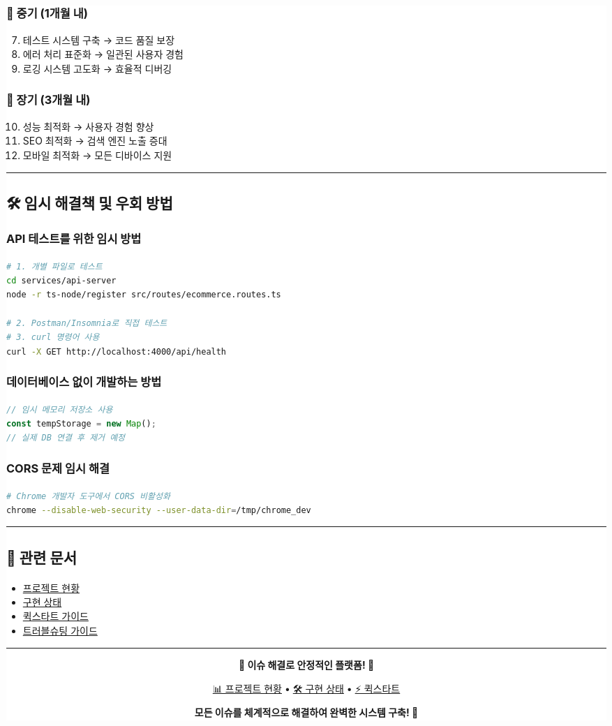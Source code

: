 ### **📅 중기 (1개월 내)**
7. 테스트 시스템 구축 → 코드 품질 보장
8. 에러 처리 표준화 → 일관된 사용자 경험
9. 로깅 시스템 고도화 → 효율적 디버깅

### **🎯 장기 (3개월 내)**
10. 성능 최적화 → 사용자 경험 향상
11. SEO 최적화 → 검색 엔진 노출 증대
12. 모바일 최적화 → 모든 디바이스 지원

---

## 🛠️ **임시 해결책 및 우회 방법**

### **API 테스트를 위한 임시 방법**
```bash
# 1. 개별 파일로 테스트
cd services/api-server
node -r ts-node/register src/routes/ecommerce.routes.ts

# 2. Postman/Insomnia로 직접 테스트
# 3. curl 명령어 사용
curl -X GET http://localhost:4000/api/health
```

### **데이터베이스 없이 개발하는 방법**
```typescript
// 임시 메모리 저장소 사용
const tempStorage = new Map();
// 실제 DB 연결 후 제거 예정
```

### **CORS 문제 임시 해결**
```bash
# Chrome 개발자 도구에서 CORS 비활성화
chrome --disable-web-security --user-data-dir=/tmp/chrome_dev
```

---

## 🔗 **관련 문서**

- [프로젝트 현황](project-status.md)
- [구현 상태](implementation-status.md)
- [퀵스타트 가이드](../01-getting-started/quick-start.md)
- [트러블슈팅 가이드](../01-getting-started/troubleshooting.md)

---

<div align="center">

**🚨 이슈 해결로 안정적인 플랫폼! 🚨**

[📊 프로젝트 현황](project-status.md) • [🛠️ 구현 상태](implementation-status.md) • [⚡ 퀵스타트](../01-getting-started/quick-start.md)

**모든 이슈를 체계적으로 해결하여 완벽한 시스템 구축! 🎯**

</div>
